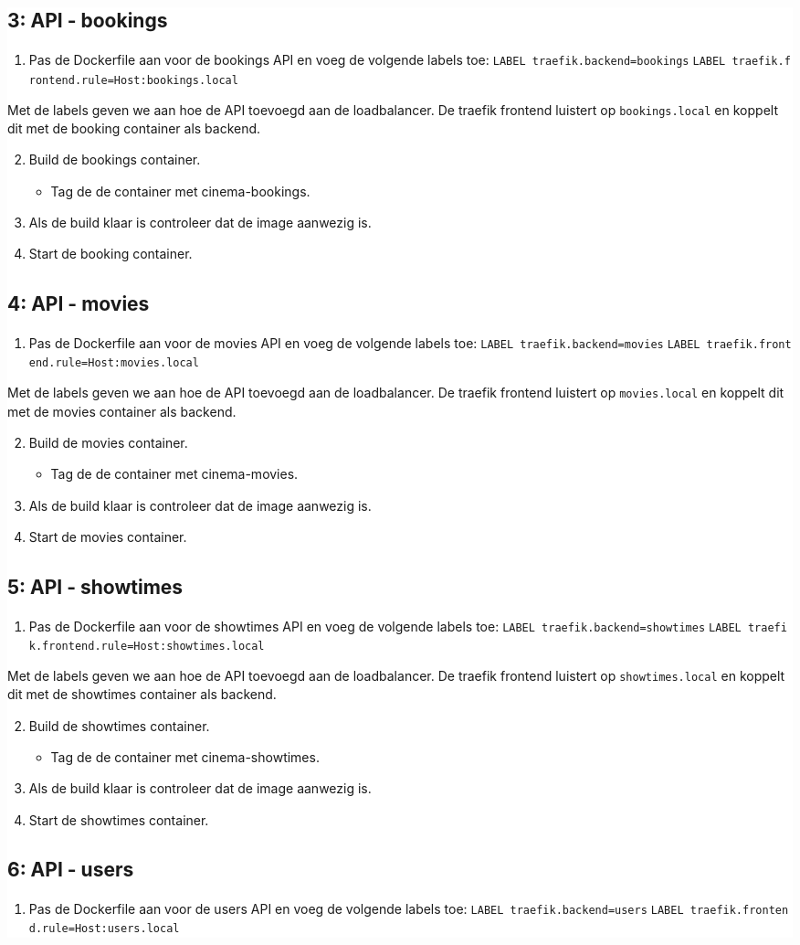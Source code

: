 
3: API - bookings
-----------------

1. Pas de Dockerfile aan voor de bookings API en voeg de volgende labels toe:
   `LABEL traefik.backend=bookings`
   `LABEL traefik.frontend.rule=Host:bookings.local`

Met de labels geven we aan hoe de API toevoegd aan de loadbalancer. De traefik frontend luistert op `bookings.local` en koppelt dit met de booking container als backend.

2. Build de bookings container.
    - Tag de de container met cinema-bookings.

3. Als de build klaar is controleer dat de image aanwezig is.

4. Start de booking container.


4: API - movies
---------------

1. Pas de Dockerfile aan voor de movies API en voeg de volgende labels toe:
   `LABEL traefik.backend=movies`
   `LABEL traefik.frontend.rule=Host:movies.local`

Met de labels geven we aan hoe de API toevoegd aan de loadbalancer. De traefik frontend luistert op `movies.local` en koppelt dit met de movies container als backend.

2. Build de movies container.
    - Tag de de container met cinema-movies.

3. Als de build klaar is controleer dat de image aanwezig is.

4. Start de movies container.


5: API - showtimes
------------------

1. Pas de Dockerfile aan voor de showtimes API en voeg de volgende labels toe:
   `LABEL traefik.backend=showtimes`
   `LABEL traefik.frontend.rule=Host:showtimes.local`

Met de labels geven we aan hoe de API toevoegd aan de loadbalancer. De traefik frontend luistert op `showtimes.local` en koppelt dit met de showtimes container als backend.

2. Build de showtimes container.
    - Tag de de container met cinema-showtimes.

3. Als de build klaar is controleer dat de image aanwezig is.

4. Start de showtimes container.


6: API - users
--------------

1. Pas de Dockerfile aan voor de users API en voeg de volgende labels toe:
   `LABEL traefik.backend=users`
   `LABEL traefik.frontend.rule=Host:users.local`
